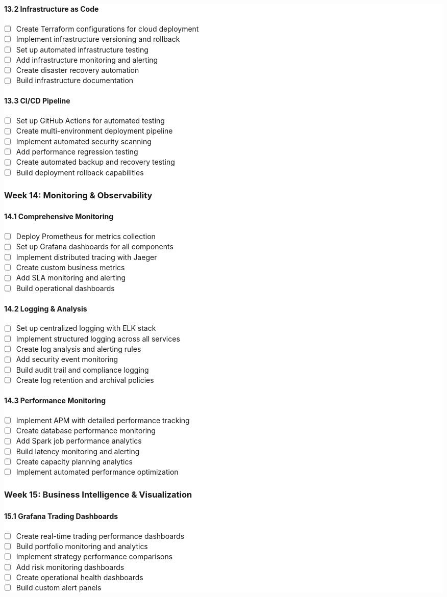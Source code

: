 #### 13.2 Infrastructure as Code
- [ ] Create Terraform configurations for cloud deployment
- [ ] Implement infrastructure versioning and rollback
- [ ] Set up automated infrastructure testing
- [ ] Add infrastructure monitoring and alerting
- [ ] Create disaster recovery automation
- [ ] Build infrastructure documentation

#### 13.3 CI/CD Pipeline
- [ ] Set up GitHub Actions for automated testing
- [ ] Create multi-environment deployment pipeline
- [ ] Implement automated security scanning
- [ ] Add performance regression testing
- [ ] Create automated backup and recovery testing
- [ ] Build deployment rollback capabilities

### Week 14: Monitoring & Observability

#### 14.1 Comprehensive Monitoring
- [ ] Deploy Prometheus for metrics collection
- [ ] Set up Grafana dashboards for all components
- [ ] Implement distributed tracing with Jaeger
- [ ] Create custom business metrics
- [ ] Add SLA monitoring and alerting
- [ ] Build operational dashboards

#### 14.2 Logging & Analysis
- [ ] Set up centralized logging with ELK stack
- [ ] Implement structured logging across all services
- [ ] Create log analysis and alerting rules
- [ ] Add security event monitoring
- [ ] Build audit trail and compliance logging
- [ ] Create log retention and archival policies

#### 14.3 Performance Monitoring
- [ ] Implement APM with detailed performance tracking
- [ ] Create database performance monitoring
- [ ] Add Spark job performance analytics
- [ ] Build latency monitoring and alerting
- [ ] Create capacity planning analytics
- [ ] Implement automated performance optimization

### Week 15: Business Intelligence & Visualization

#### 15.1 Grafana Trading Dashboards
- [ ] Create real-time trading performance dashboards
- [ ] Build portfolio monitoring and analytics
- [ ] Implement strategy performance comparisons
- [ ] Add risk monitoring dashboards
- [ ] Create operational health dashboards
- [ ] Build custom alert panels

